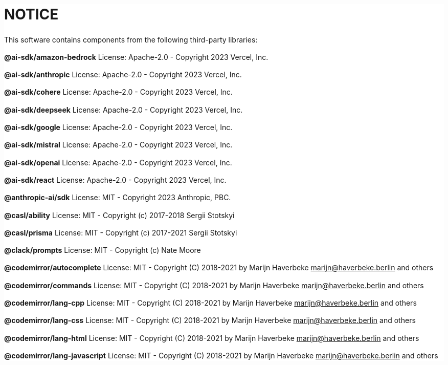# NOTICE

This software contains components from the following third-party libraries:

**@ai-sdk/amazon-bedrock**
License: Apache-2.0 - Copyright 2023 Vercel, Inc.

**@ai-sdk/anthropic**
License: Apache-2.0 - Copyright 2023 Vercel, Inc.

**@ai-sdk/cohere**
License: Apache-2.0 - Copyright 2023 Vercel, Inc.

**@ai-sdk/deepseek**
License: Apache-2.0 - Copyright 2023 Vercel, Inc.

**@ai-sdk/google**
License: Apache-2.0 - Copyright 2023 Vercel, Inc.

**@ai-sdk/mistral**
License: Apache-2.0 - Copyright 2023 Vercel, Inc.

**@ai-sdk/openai**
License: Apache-2.0 - Copyright 2023 Vercel, Inc.

**@ai-sdk/react**
License: Apache-2.0 - Copyright 2023 Vercel, Inc.

**@anthropic-ai/sdk**
License: MIT - Copyright 2023 Anthropic, PBC.

**@casl/ability**
License: MIT - Copyright (c) 2017-2018 Sergii Stotskyi

**@casl/prisma**
License: MIT - Copyright (c) 2017-2021 Sergii Stotskyi

**@clack/prompts**
License: MIT - Copyright (c) Nate Moore

**@codemirror/autocomplete**
License: MIT - Copyright (C) 2018-2021 by Marijn Haverbeke <marijn@haverbeke.berlin> and others

**@codemirror/commands**
License: MIT - Copyright (C) 2018-2021 by Marijn Haverbeke <marijn@haverbeke.berlin> and others

**@codemirror/lang-cpp**
License: MIT - Copyright (C) 2018-2021 by Marijn Haverbeke <marijn@haverbeke.berlin> and others

**@codemirror/lang-css**
License: MIT - Copyright (C) 2018-2021 by Marijn Haverbeke <marijn@haverbeke.berlin> and others

**@codemirror/lang-html**
License: MIT - Copyright (C) 2018-2021 by Marijn Haverbeke <marijn@haverbeke.berlin> and others

**@codemirror/lang-javascript**
License: MIT - Copyright (C) 2018-2021 by Marijn Haverbeke <marijn@haverbeke.berlin> and others
